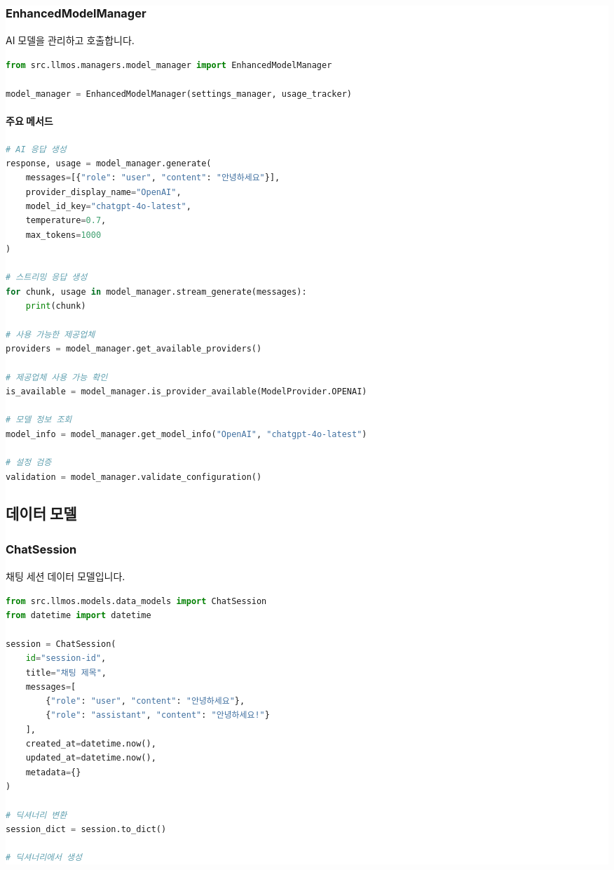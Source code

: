 ### EnhancedModelManager

AI 모델을 관리하고 호출합니다.

```python
from src.llmos.managers.model_manager import EnhancedModelManager

model_manager = EnhancedModelManager(settings_manager, usage_tracker)
```

#### 주요 메서드

```python
# AI 응답 생성
response, usage = model_manager.generate(
    messages=[{"role": "user", "content": "안녕하세요"}],
    provider_display_name="OpenAI",
    model_id_key="chatgpt-4o-latest",
    temperature=0.7,
    max_tokens=1000
)

# 스트리밍 응답 생성
for chunk, usage in model_manager.stream_generate(messages):
    print(chunk)

# 사용 가능한 제공업체
providers = model_manager.get_available_providers()

# 제공업체 사용 가능 확인
is_available = model_manager.is_provider_available(ModelProvider.OPENAI)

# 모델 정보 조회
model_info = model_manager.get_model_info("OpenAI", "chatgpt-4o-latest")

# 설정 검증
validation = model_manager.validate_configuration()
```

## 데이터 모델

### ChatSession

채팅 세션 데이터 모델입니다.

```python
from src.llmos.models.data_models import ChatSession
from datetime import datetime

session = ChatSession(
    id="session-id",
    title="채팅 제목",
    messages=[
        {"role": "user", "content": "안녕하세요"},
        {"role": "assistant", "content": "안녕하세요!"}
    ],
    created_at=datetime.now(),
    updated_at=datetime.now(),
    metadata={}
)

# 딕셔너리 변환
session_dict = session.to_dict()

# 딕셔너리에서 생성
```